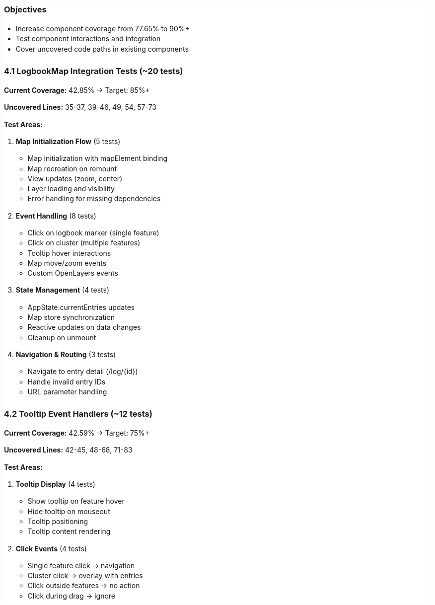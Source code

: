 ### Objectives

- Increase component coverage from 77.65% to 90%+
- Test component interactions and integration
- Cover uncovered code paths in existing components

### 4.1 LogbookMap Integration Tests (~20 tests)

**Current Coverage:** 42.85% → Target: 85%+

**Uncovered Lines:** 35-37, 39-46, 49, 54, 57-73

**Test Areas:**

1. **Map Initialization Flow** (5 tests)
   - Map initialization with mapElement binding
   - Map recreation on remount
   - View updates (zoom, center)
   - Layer loading and visibility
   - Error handling for missing dependencies

2. **Event Handling** (8 tests)
   - Click on logbook marker (single feature)
   - Click on cluster (multiple features)
   - Tooltip hover interactions
   - Map move/zoom events
   - Custom OpenLayers events

3. **State Management** (4 tests)
   - AppState.currentEntries updates
   - Map store synchronization
   - Reactive updates on data changes
   - Cleanup on unmount

4. **Navigation & Routing** (3 tests)
   - Navigate to entry detail (/log/{id})
   - Handle invalid entry IDs
   - URL parameter handling

### 4.2 Tooltip Event Handlers (~12 tests)

**Current Coverage:** 42.59% → Target: 75%+

**Uncovered Lines:** 42-45, 48-68, 71-83

**Test Areas:**

1. **Tooltip Display** (4 tests)
   - Show tooltip on feature hover
   - Hide tooltip on mouseout
   - Tooltip positioning
   - Tooltip content rendering

2. **Click Events** (4 tests)
   - Single feature click → navigation
   - Cluster click → overlay with entries
   - Click outside features → no action
   - Click during drag → ignore
